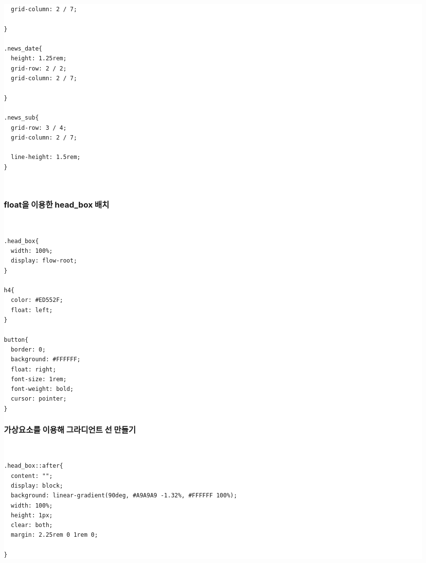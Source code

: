 ```
  grid-column: 2 / 7; 
   
}

.news_date{
  height: 1.25rem;
  grid-row: 2 / 2;      
  grid-column: 2 / 7; 

}

.news_sub{
  grid-row: 3 / 4;      
  grid-column: 2 / 7; 
  
  line-height: 1.5rem;
}
```


<br/>

### float을 이용한 head_box 배치

<br/>

```
.head_box{
  width: 100%;
  display: flow-root;
}

h4{
  color: #ED552F;
  float: left;
}

button{
  border: 0;
  background: #FFFFFF;
  float: right;
  font-size: 1rem;
  font-weight: bold;
  cursor: pointer;
}

```

### 가상요소를 이용해 그라디언트 선 만들기

<br/>

```
.head_box::after{
  content: "";
  display: block;
  background: linear-gradient(90deg, #A9A9A9 -1.32%, #FFFFFF 100%);
  width: 100%;
  height: 1px;
  clear: both;
  margin: 2.25rem 0 1rem 0;
  
}

```